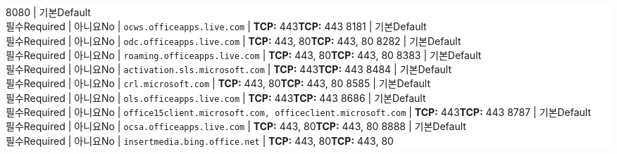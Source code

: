 <span data-ttu-id="9e8b2-466">80</span><span class="sxs-lookup"><span data-stu-id="9e8b2-466">80</span></span> | <span data-ttu-id="9e8b2-467">기본</span><span class="sxs-lookup"><span data-stu-id="9e8b2-467">Default</span></span><BR><span data-ttu-id="9e8b2-468">필수</span><span class="sxs-lookup"><span data-stu-id="9e8b2-468">Required</span></span> | <span data-ttu-id="9e8b2-469">아니요</span><span class="sxs-lookup"><span data-stu-id="9e8b2-469">No</span></span> | `ocws.officeapps.live.com` | <span data-ttu-id="9e8b2-470">**TCP:** 443</span><span class="sxs-lookup"><span data-stu-id="9e8b2-470">**TCP:** 443</span></span>
<span data-ttu-id="9e8b2-471">81</span><span class="sxs-lookup"><span data-stu-id="9e8b2-471">81</span></span> | <span data-ttu-id="9e8b2-472">기본</span><span class="sxs-lookup"><span data-stu-id="9e8b2-472">Default</span></span><BR><span data-ttu-id="9e8b2-473">필수</span><span class="sxs-lookup"><span data-stu-id="9e8b2-473">Required</span></span> | <span data-ttu-id="9e8b2-474">아니요</span><span class="sxs-lookup"><span data-stu-id="9e8b2-474">No</span></span> | `odc.officeapps.live.com` | <span data-ttu-id="9e8b2-475">**TCP:** 443, 80</span><span class="sxs-lookup"><span data-stu-id="9e8b2-475">**TCP:** 443, 80</span></span>
<span data-ttu-id="9e8b2-476">82</span><span class="sxs-lookup"><span data-stu-id="9e8b2-476">82</span></span> | <span data-ttu-id="9e8b2-477">기본</span><span class="sxs-lookup"><span data-stu-id="9e8b2-477">Default</span></span><BR><span data-ttu-id="9e8b2-478">필수</span><span class="sxs-lookup"><span data-stu-id="9e8b2-478">Required</span></span> | <span data-ttu-id="9e8b2-479">아니요</span><span class="sxs-lookup"><span data-stu-id="9e8b2-479">No</span></span> | `roaming.officeapps.live.com` | <span data-ttu-id="9e8b2-480">**TCP:** 443, 80</span><span class="sxs-lookup"><span data-stu-id="9e8b2-480">**TCP:** 443, 80</span></span>
<span data-ttu-id="9e8b2-481">83</span><span class="sxs-lookup"><span data-stu-id="9e8b2-481">83</span></span> | <span data-ttu-id="9e8b2-482">기본</span><span class="sxs-lookup"><span data-stu-id="9e8b2-482">Default</span></span><BR><span data-ttu-id="9e8b2-483">필수</span><span class="sxs-lookup"><span data-stu-id="9e8b2-483">Required</span></span> | <span data-ttu-id="9e8b2-484">아니요</span><span class="sxs-lookup"><span data-stu-id="9e8b2-484">No</span></span> | `activation.sls.microsoft.com` | <span data-ttu-id="9e8b2-485">**TCP:** 443</span><span class="sxs-lookup"><span data-stu-id="9e8b2-485">**TCP:** 443</span></span>
<span data-ttu-id="9e8b2-486">84</span><span class="sxs-lookup"><span data-stu-id="9e8b2-486">84</span></span> | <span data-ttu-id="9e8b2-487">기본</span><span class="sxs-lookup"><span data-stu-id="9e8b2-487">Default</span></span><BR><span data-ttu-id="9e8b2-488">필수</span><span class="sxs-lookup"><span data-stu-id="9e8b2-488">Required</span></span> | <span data-ttu-id="9e8b2-489">아니요</span><span class="sxs-lookup"><span data-stu-id="9e8b2-489">No</span></span> | `crl.microsoft.com` | <span data-ttu-id="9e8b2-490">**TCP:** 443, 80</span><span class="sxs-lookup"><span data-stu-id="9e8b2-490">**TCP:** 443, 80</span></span>
<span data-ttu-id="9e8b2-491">85</span><span class="sxs-lookup"><span data-stu-id="9e8b2-491">85</span></span> | <span data-ttu-id="9e8b2-492">기본</span><span class="sxs-lookup"><span data-stu-id="9e8b2-492">Default</span></span><BR><span data-ttu-id="9e8b2-493">필수</span><span class="sxs-lookup"><span data-stu-id="9e8b2-493">Required</span></span> | <span data-ttu-id="9e8b2-494">아니요</span><span class="sxs-lookup"><span data-stu-id="9e8b2-494">No</span></span> | `ols.officeapps.live.com` | <span data-ttu-id="9e8b2-495">**TCP:** 443</span><span class="sxs-lookup"><span data-stu-id="9e8b2-495">**TCP:** 443</span></span>
<span data-ttu-id="9e8b2-496">86</span><span class="sxs-lookup"><span data-stu-id="9e8b2-496">86</span></span> | <span data-ttu-id="9e8b2-497">기본</span><span class="sxs-lookup"><span data-stu-id="9e8b2-497">Default</span></span><BR><span data-ttu-id="9e8b2-498">필수</span><span class="sxs-lookup"><span data-stu-id="9e8b2-498">Required</span></span> | <span data-ttu-id="9e8b2-499">아니요</span><span class="sxs-lookup"><span data-stu-id="9e8b2-499">No</span></span> | `office15client.microsoft.com, officeclient.microsoft.com` | <span data-ttu-id="9e8b2-500">**TCP:** 443</span><span class="sxs-lookup"><span data-stu-id="9e8b2-500">**TCP:** 443</span></span>
<span data-ttu-id="9e8b2-501">87</span><span class="sxs-lookup"><span data-stu-id="9e8b2-501">87</span></span> | <span data-ttu-id="9e8b2-502">기본</span><span class="sxs-lookup"><span data-stu-id="9e8b2-502">Default</span></span><BR><span data-ttu-id="9e8b2-503">필수</span><span class="sxs-lookup"><span data-stu-id="9e8b2-503">Required</span></span> | <span data-ttu-id="9e8b2-504">아니요</span><span class="sxs-lookup"><span data-stu-id="9e8b2-504">No</span></span> | `ocsa.officeapps.live.com` | <span data-ttu-id="9e8b2-505">**TCP:** 443, 80</span><span class="sxs-lookup"><span data-stu-id="9e8b2-505">**TCP:** 443, 80</span></span>
<span data-ttu-id="9e8b2-506">88</span><span class="sxs-lookup"><span data-stu-id="9e8b2-506">88</span></span> | <span data-ttu-id="9e8b2-507">기본</span><span class="sxs-lookup"><span data-stu-id="9e8b2-507">Default</span></span><BR><span data-ttu-id="9e8b2-508">필수</span><span class="sxs-lookup"><span data-stu-id="9e8b2-508">Required</span></span> | <span data-ttu-id="9e8b2-509">아니요</span><span class="sxs-lookup"><span data-stu-id="9e8b2-509">No</span></span> | `insertmedia.bing.office.net` | <span data-ttu-id="9e8b2-510">**TCP:** 443, 80</span><span class="sxs-lookup"><span data-stu-id="9e8b2-510">**TCP:** 443, 80</span></span>